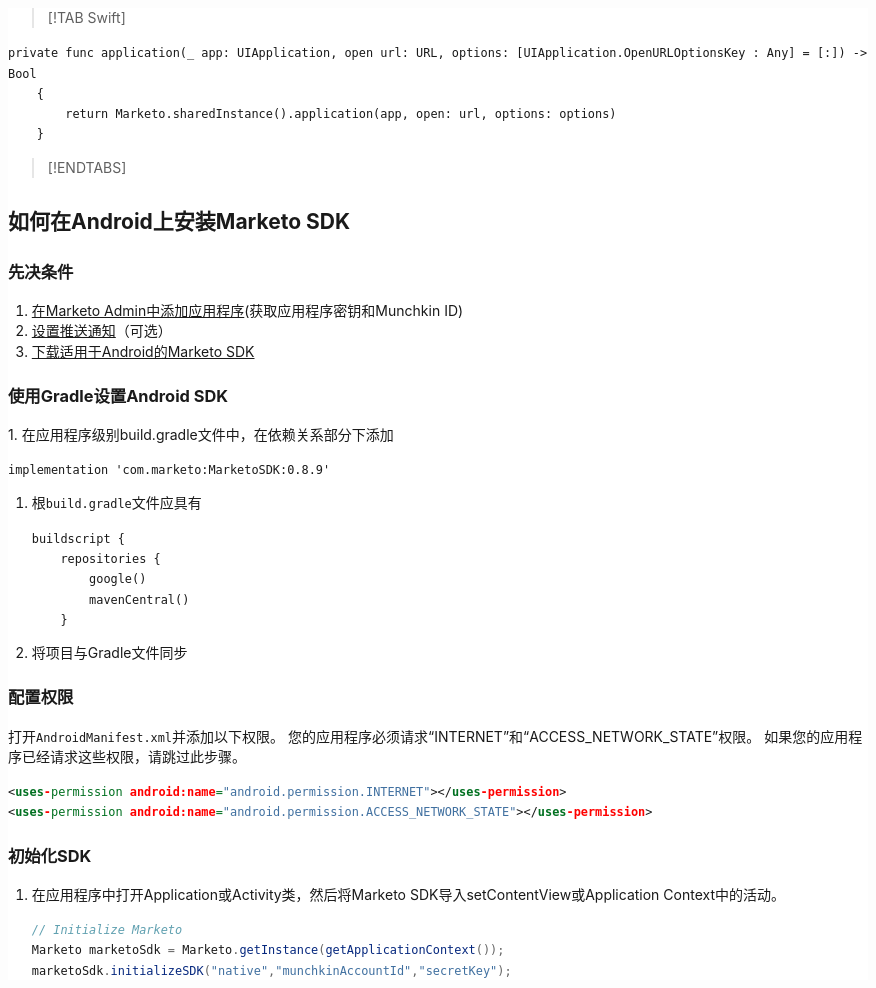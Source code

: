 >[!TAB Swift]

```
private func application(_ app: UIApplication, open url: URL, options: [UIApplication.OpenURLOptionsKey : Any] = [:]) -> Bool
    {
        return Marketo.sharedInstance().application(app, open: url, options: options)
    }
```

>[!ENDTABS]

## 如何在Android上安装Marketo SDK

### 先决条件

1. [在Marketo Admin中添加应用程序](https://experienceleague.adobe.com/en/docs/marketo/using/product-docs/mobile-marketing/admin/add-a-mobile-app)&#x200B;(获取应用程序密钥和Munchkin ID)
1. [设置推送通知](push-notifications.md#android_setup_push)（可选）
1. [下载适用于Android的Marketo SDK](https://codeload.github.com/Marketo/android-sdk/zip/refs/heads/master)

### 使用Gradle设置Android SDK

1. 在应用程序级别build.gradle文件中，在依赖关系部分下添加

`implementation 'com.marketo:MarketoSDK:0.8.9'`

1. 根`build.gradle`文件应具有

   ```
   buildscript {
       repositories {
           google()
           mavenCentral()
       }
   ```

1. 将项目与Gradle文件同步

### 配置权限

打开`AndroidManifest.xml`并添加以下权限。 您的应用程序必须请求“INTERNET”和“ACCESS_NETWORK_STATE”权限。 如果您的应用程序已经请求这些权限，请跳过此步骤。

```xml
<uses‐permission android:name="android.permission.INTERNET"></uses‐permission>
<uses‐permission android:name="android.permission.ACCESS_NETWORK_STATE"></uses‐permission>
```

### 初始化SDK

1. 在应用程序中打开Application或Activity类，然后将Marketo SDK导入setContentView或Application Context中的活动。

   ```java
   // Initialize Marketo
   Marketo marketoSdk = Marketo.getInstance(getApplicationContext());
   marketoSdk.initializeSDK("native","munchkinAccountId","secretKey");
   ```
